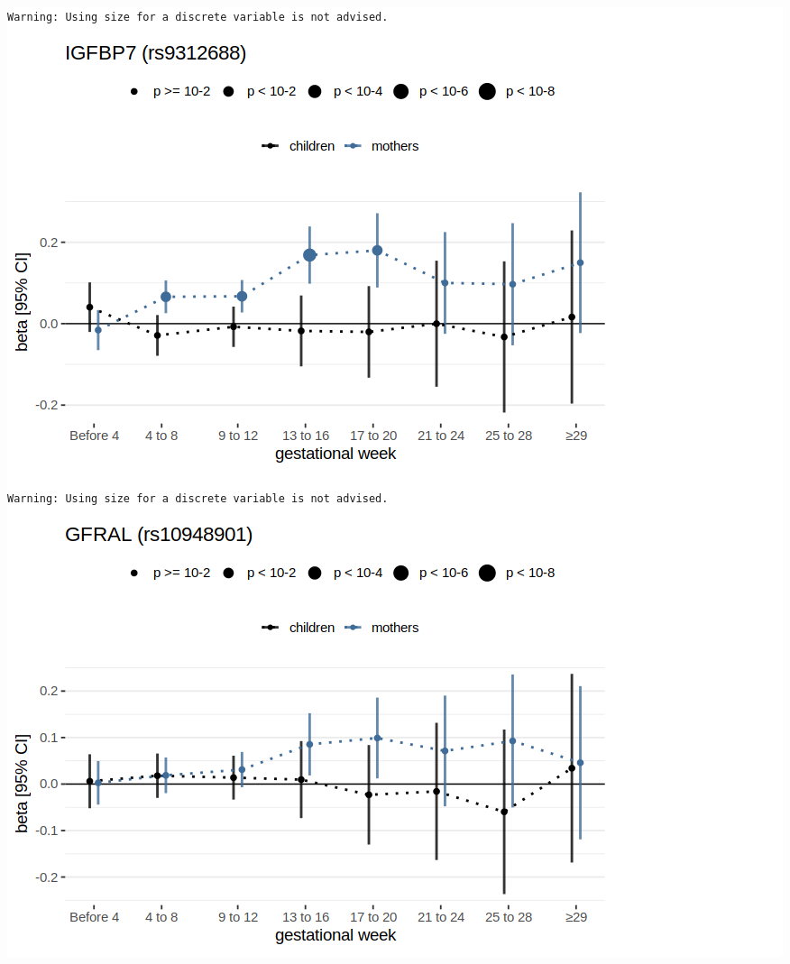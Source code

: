     Warning: Using size for a discrete variable is not advised.

![](look_up_files/figure-commonmark/unnamed-chunk-6-2.png)

    Warning: Using size for a discrete variable is not advised.

![](look_up_files/figure-commonmark/unnamed-chunk-6-3.png)
